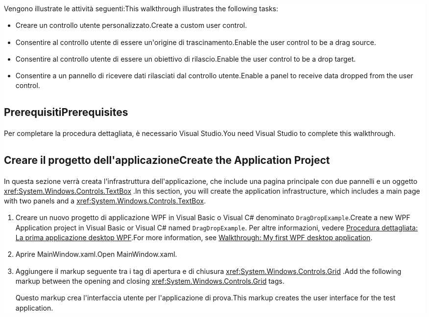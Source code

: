 <span data-ttu-id="f4793-111">Vengono illustrate le attività seguenti:</span><span class="sxs-lookup"><span data-stu-id="f4793-111">This walkthrough illustrates the following tasks:</span></span>

- <span data-ttu-id="f4793-112">Creare un controllo utente personalizzato.</span><span class="sxs-lookup"><span data-stu-id="f4793-112">Create a custom user control.</span></span>

- <span data-ttu-id="f4793-113">Consentire al controllo utente di essere un'origine di trascinamento.</span><span class="sxs-lookup"><span data-stu-id="f4793-113">Enable the user control to be a drag source.</span></span>

- <span data-ttu-id="f4793-114">Consentire al controllo utente di essere un obiettivo di rilascio.</span><span class="sxs-lookup"><span data-stu-id="f4793-114">Enable the user control to be a drop target.</span></span>

- <span data-ttu-id="f4793-115">Consentire a un pannello di ricevere dati rilasciati dal controllo utente.</span><span class="sxs-lookup"><span data-stu-id="f4793-115">Enable a panel to receive data dropped from the user control.</span></span>

## <a name="prerequisites"></a><span data-ttu-id="f4793-116">Prerequisiti</span><span class="sxs-lookup"><span data-stu-id="f4793-116">Prerequisites</span></span>

<span data-ttu-id="f4793-117">Per completare la procedura dettagliata, è necessario Visual Studio.</span><span class="sxs-lookup"><span data-stu-id="f4793-117">You need Visual Studio to complete this walkthrough.</span></span>

## <a name="create-the-application-project"></a><span data-ttu-id="f4793-118">Creare il progetto dell'applicazione</span><span class="sxs-lookup"><span data-stu-id="f4793-118">Create the Application Project</span></span>
 <span data-ttu-id="f4793-119">In questa sezione verrà creata l'infrastruttura dell'applicazione, che include una pagina principale con due pannelli e un oggetto <xref:System.Windows.Controls.TextBox> .</span><span class="sxs-lookup"><span data-stu-id="f4793-119">In this section, you will create the application infrastructure, which includes a main page with two panels and a <xref:System.Windows.Controls.TextBox>.</span></span>

1. <span data-ttu-id="f4793-120">Creare un nuovo progetto di applicazione WPF in Visual Basic o Visual C# denominato `DragDropExample`.</span><span class="sxs-lookup"><span data-stu-id="f4793-120">Create a new WPF Application project in Visual Basic or Visual C# named `DragDropExample`.</span></span> <span data-ttu-id="f4793-121">Per altre informazioni, vedere [Procedura dettagliata: La prima applicazione desktop WPF](../getting-started/walkthrough-my-first-wpf-desktop-application.md).</span><span class="sxs-lookup"><span data-stu-id="f4793-121">For more information, see [Walkthrough: My first WPF desktop application](../getting-started/walkthrough-my-first-wpf-desktop-application.md).</span></span>

2. <span data-ttu-id="f4793-122">Aprire MainWindow.xaml.</span><span class="sxs-lookup"><span data-stu-id="f4793-122">Open MainWindow.xaml.</span></span>

3. <span data-ttu-id="f4793-123">Aggiungere il markup seguente tra i tag di apertura e di chiusura <xref:System.Windows.Controls.Grid> .</span><span class="sxs-lookup"><span data-stu-id="f4793-123">Add the following markup between the opening and closing <xref:System.Windows.Controls.Grid> tags.</span></span>

     <span data-ttu-id="f4793-124">Questo markup crea l'interfaccia utente per l'applicazione di prova.</span><span class="sxs-lookup"><span data-stu-id="f4793-124">This markup creates the user interface for the test application.</span></span>
